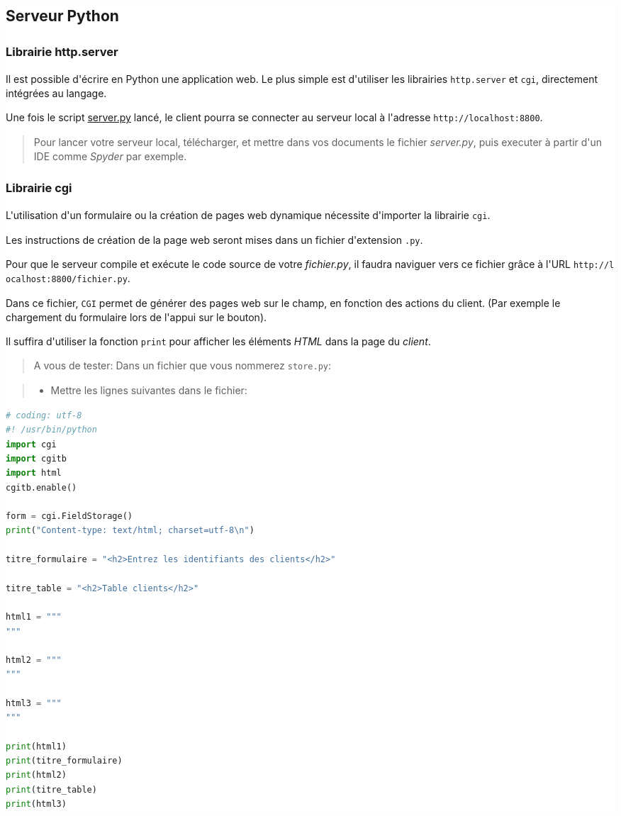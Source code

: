 ## Serveur Python
### Librairie http.server
Il est possible d'écrire en Python une application web. Le plus simple est d'utiliser les librairies `http.server` et `cgi`, directement intégrées au langage. 

Une fois le script [server.py](/scripts/server_py/server.py) lancé, le client pourra se connecter au serveur local à l'adresse `http://localhost:8800`. 

> Pour lancer votre serveur local, télécharger, et mettre dans vos documents le fichier *server.py*, puis executer à partir d'un IDE comme *Spyder* par exemple.

### Librairie cgi
L'utilisation d'un formulaire ou la création de pages web dynamique nécessite d'importer la librairie `cgi`.

Les instructions de création de la page web seront mises dans un fichier d'extension `.py`.

Pour que le serveur compile et exécute le code source de votre *fichier.py*, il faudra naviguer vers ce fichier grâce à l'URL `http://localhost:8800/fichier.py`. 

Dans ce fichier, `CGI` permet de générer des pages web sur le champ, en fonction des actions du client. (Par exemple le chargement du formulaire lors de l'appui sur le bouton).

Il suffira d'utiliser la fonction `print` pour afficher les éléments *HTML* dans la page du *client*.

> A vous de tester: Dans un fichier que vous nommerez `store.py`:

> * Mettre les lignes suivantes dans le fichier:

```python
# coding: utf-8
#! /usr/bin/python
import cgi
import cgitb
import html
cgitb.enable()

form = cgi.FieldStorage()
print("Content-type: text/html; charset=utf-8\n")

titre_formulaire = "<h2>Entrez les identifiants des clients</h2>"

titre_table = "<h2>Table clients</h2>"

html1 = """
"""

html2 = """
"""

html3 = """
"""

print(html1)
print(titre_formulaire)
print(html2)
print(titre_table)
print(html3)
```
